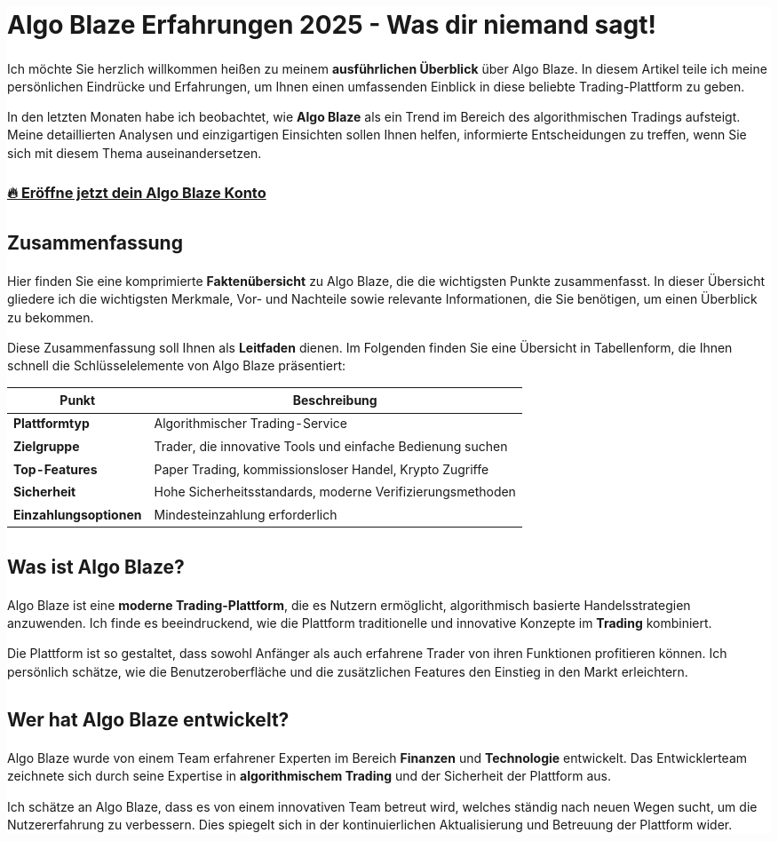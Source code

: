 # Algo Blaze Erfahrungen 2025 - Was dir niemand sagt!
   
Ich möchte Sie herzlich willkommen heißen zu meinem **ausführlichen Überblick** über Algo Blaze. In diesem Artikel teile ich meine persönlichen Eindrücke und Erfahrungen, um Ihnen einen umfassenden Einblick in diese beliebte Trading-Plattform zu geben.  

In den letzten Monaten habe ich beobachtet, wie **Algo Blaze** als ein Trend im Bereich des algorithmischen Tradings aufsteigt. Meine detaillierten Analysen und einzigartigen Einsichten sollen Ihnen helfen, informierte Entscheidungen zu treffen, wenn Sie sich mit diesem Thema auseinandersetzen.

### [🔥 Eröffne jetzt dein Algo Blaze Konto](https://tinyurl.com/3zj76tcx)
## Zusammenfassung  
Hier finden Sie eine komprimierte **Faktenübersicht** zu Algo Blaze, die die wichtigsten Punkte zusammenfasst. In dieser Übersicht gliedere ich die wichtigsten Merkmale, Vor- und Nachteile sowie relevante Informationen, die Sie benötigen, um einen Überblick zu bekommen.  

Diese Zusammenfassung soll Ihnen als **Leitfaden** dienen. Im Folgenden finden Sie eine Übersicht in Tabellenform, die Ihnen schnell die Schlüsselelemente von Algo Blaze präsentiert:

| **Punkt**                   | **Beschreibung**                                      |
|-----------------------------|-------------------------------------------------------|
| **Plattformtyp**            | Algorithmischer Trading-Service                       |
| **Zielgruppe**              | Trader, die innovative Tools und einfache Bedienung suchen |
| **Top-Features**            | Paper Trading, kommissionsloser Handel, Krypto Zugriffe |
| **Sicherheit**              | Hohe Sicherheitsstandards, moderne Verifizierungsmethoden |
| **Einzahlungsoptionen**     | Mindesteinzahlung erforderlich                         |

## Was ist Algo Blaze?  
Algo Blaze ist eine **moderne Trading-Plattform**, die es Nutzern ermöglicht, algorithmisch basierte Handelsstrategien anzuwenden. Ich finde es beeindruckend, wie die Plattform traditionelle und innovative Konzepte im **Trading** kombiniert.  

Die Plattform ist so gestaltet, dass sowohl Anfänger als auch erfahrene Trader von ihren Funktionen profitieren können. Ich persönlich schätze, wie die Benutzeroberfläche und die zusätzlichen Features den Einstieg in den Markt erleichtern.


## Wer hat Algo Blaze entwickelt?  
Algo Blaze wurde von einem Team erfahrener Experten im Bereich **Finanzen** und **Technologie** entwickelt. Das Entwicklerteam zeichnete sich durch seine Expertise in **algorithmischem Trading** und der Sicherheit der Plattform aus.  

Ich schätze an Algo Blaze, dass es von einem innovativen Team betreut wird, welches ständig nach neuen Wegen sucht, um die Nutzererfahrung zu verbessern. Dies spiegelt sich in der kontinuierlichen Aktualisierung und Betreuung der Plattform wider.
